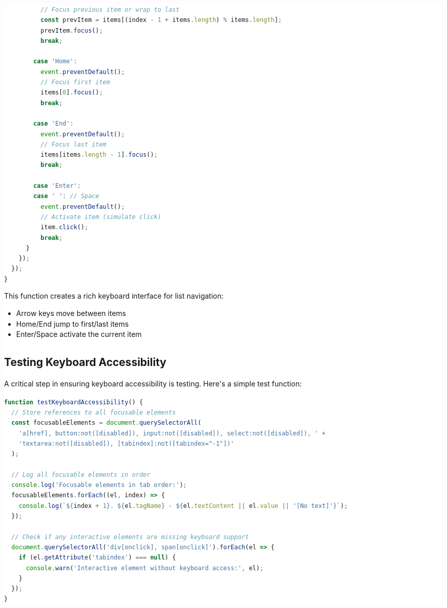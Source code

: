 ```javascript
          // Focus previous item or wrap to last
          const prevItem = items[(index - 1 + items.length) % items.length];
          prevItem.focus();
          break;
        
        case 'Home':
          event.preventDefault();
          // Focus first item
          items[0].focus();
          break;
        
        case 'End':
          event.preventDefault();
          // Focus last item
          items[items.length - 1].focus();
          break;
        
        case 'Enter':
        case ' ': // Space
          event.preventDefault();
          // Activate item (simulate click)
          item.click();
          break;
      }
    });
  });
}
```

This function creates a rich keyboard interface for list navigation:

* Arrow keys move between items
* Home/End jump to first/last items
* Enter/Space activate the current item

## Testing Keyboard Accessibility

A critical step in ensuring keyboard accessibility is testing. Here's a simple test function:

```javascript
function testKeyboardAccessibility() {
  // Store references to all focusable elements
  const focusableElements = document.querySelectorAll(
    'a[href], button:not([disabled]), input:not([disabled]), select:not([disabled]), ' +
    'textarea:not([disabled]), [tabindex]:not([tabindex="-1"])'
  );
  
  // Log all focusable elements in order
  console.log('Focusable elements in tab order:');
  focusableElements.forEach((el, index) => {
    console.log(`${index + 1}. ${el.tagName} - ${el.textContent || el.value || '[No text]'}`);
  });
  
  // Check if any interactive elements are missing keyboard support
  document.querySelectorAll('div[onclick], span[onclick]').forEach(el => {
    if (el.getAttribute('tabindex') === null) {
      console.warn('Interactive element without keyboard access:', el);
    }
  });
}
```
